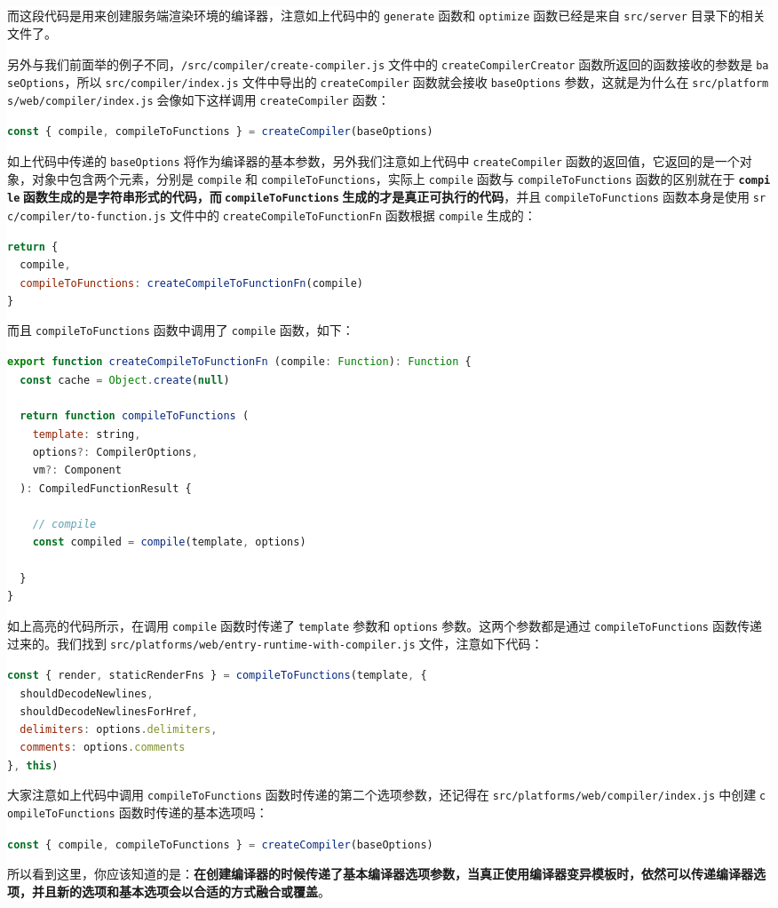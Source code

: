 而这段代码是用来创建服务端渲染环境的编译器，注意如上代码中的 `generate` 函数和 `optimize` 函数已经是来自 `src/server` 目录下的相关文件了。

另外与我们前面举的例子不同，`/src/compiler/create-compiler.js` 文件中的 `createCompilerCreator` 函数所返回的函数接收的参数是 `baseOptions`，所以 `src/compiler/index.js` 文件中导出的 `createCompiler` 函数就会接收 `baseOptions` 参数，这就是为什么在 `src/platforms/web/compiler/index.js` 会像如下这样调用 `createCompiler` 函数：

```js
const { compile, compileToFunctions } = createCompiler(baseOptions)
```

如上代码中传递的 `baseOptions` 将作为编译器的基本参数，另外我们注意如上代码中 `createCompiler` 函数的返回值，它返回的是一个对象，对象中包含两个元素，分别是 `compile` 和 `compileToFunctions`，实际上 `compile` 函数与 `compileToFunctions` 函数的区别就在于 **`compile` 函数生成的是字符串形式的代码，而 `compileToFunctions` 生成的才是真正可执行的代码**，并且 `compileToFunctions` 函数本身是使用 `src/compiler/to-function.js` 文件中的 `createCompileToFunctionFn` 函数根据 `compile` 生成的：

```js
return {
  compile,
  compileToFunctions: createCompileToFunctionFn(compile)
}
```

而且 `compileToFunctions` 函数中调用了 `compile` 函数，如下：

```js {12}
export function createCompileToFunctionFn (compile: Function): Function {
  const cache = Object.create(null)

  return function compileToFunctions (
    template: string,
    options?: CompilerOptions,
    vm?: Component
  ): CompiledFunctionResult {
    
    // compile
    const compiled = compile(template, options)

  }
}
```

如上高亮的代码所示，在调用 `compile` 函数时传递了 `template` 参数和 `options` 参数。这两个参数都是通过 `compileToFunctions` 函数传递过来的。我们找到 `src/platforms/web/entry-runtime-with-compiler.js` 文件，注意如下代码：

```js
const { render, staticRenderFns } = compileToFunctions(template, {
  shouldDecodeNewlines,
  shouldDecodeNewlinesForHref,
  delimiters: options.delimiters,
  comments: options.comments
}, this)
```

大家注意如上代码中调用 `compileToFunctions` 函数时传递的第二个选项参数，还记得在 `src/platforms/web/compiler/index.js` 中创建 `compileToFunctions` 函数时传递的基本选项吗：

```js
const { compile, compileToFunctions } = createCompiler(baseOptions)
```

所以看到这里，你应该知道的是：**在创建编译器的时候传递了基本编译器选项参数，当真正使用编译器变异模板时，依然可以传递编译器选项，并且新的选项和基本选项会以合适的方式融合或覆盖**。